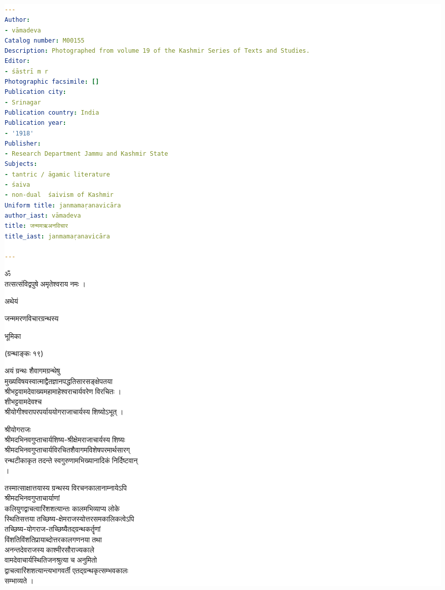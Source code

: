 ```yaml
---
Author:
- vāmadeva
Catalog number: M00155
Description: Photographed from volume 19 of the Kashmir Series of Texts and Studies.
Editor:
- śāstrī m r
Photographic facsimile: []
Publication city:
- Srinagar
Publication country: India
Publication year:
- '1918'
Publisher:
- Research Department Jammu and Kashmir State
Subjects:
- tantric / āgamic literature
- śaiva
- non-dual  śaivism of Kashmir
Uniform title: janmamaṛanavicāra
author_iast: vāmadeva
title: जन्ममऋअनविचार
title_iast: janmamaṛanavicāra

---
```

  
   
  
  
ॐ   
तत्सत्संविद्वपुषे अमृतेश्वराय नमः ।   
  
अथेयं   
  
जन्ममरणविचारग्रन्थस्य   
  
भूमिका   
  
(ग्रन्थाङ्कः १९)   
  
अयं ग्रन्थः शैवागमग्रन्थेषु   
मुख्यविषयस्वात्माद्वैतज्ञानपद्धतिसारसङ्क्षेपतया   
श्रीभट्टवामदेवाख्यमहामाहेश्वराचार्यवरेण विरचितः ।   
शीभट्टवामदेवश्च   
श्रीयोगीश्वरापरपर्याययोगराजाचार्यस्य शिष्योऽभूत् ।   
  
श्रीयोगराजः   
श्रीमदभिनवगुप्ताचार्यशिष्य-श्रीक्षेमराजाचार्यस्य शिष्यः   
श्रीमदभिनवगुप्ताचार्यविरचितशैवागमविशेषपरमार्थसारग्   
रन्थटीकाकृत तदन्ते स्वगुरुणामभिख्यानादिकं निर्दिष्टवान्   
।   
  
तस्मात्साक्षात्तयास्य ग्रन्थस्य विरचनकालानाम्नायेऽपि   
श्रीमदभिनवगुप्ताचार्याणां   
कलियुगद्वाचत्वारिंशशत्यान्तः कालमभिव्याप्य लोके   
स्थितिसत्तया तच्छिष्य-क्षेमराजस्योत्तरसमकालिकत्वेऽपि   
तच्छिष्य-योगराज-तच्छिष्यैतद्ग्रन्थकर्तॄणां   
विंशतिविंशतिप्रायाब्दोत्तरकालगणनया तथा   
अनन्तदेवराजस्य काश्मीरसौराज्यकाले   
वामदेवाचार्यस्थितिजनश्रुत्या च अनुमितो   
द्वाचत्वारिंशशत्यान्त्यभागवर्ती एतद्ग्रन्थकृत्सम्भवकालः   
सम्भाव्यते ।   
  